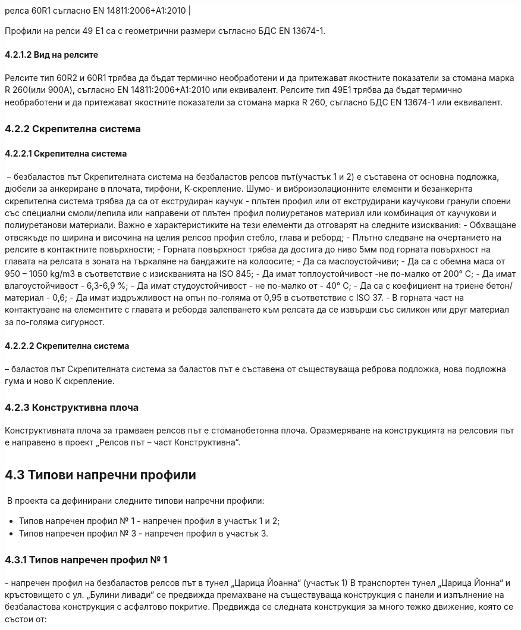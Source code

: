 релса 60R1 съгласно EN 14811:2006+A1:2010 |

Профили на релси 49 Е1 са с геометрични размери съгласно БДС EN 13674-1. 

#### 4.2.1.2 Вид на релсите 

Релсите тип 60R2 и 60R1 трябва да бъдат термично необработени и да притежават якостните показатели за стомана марка R 260(или 900А), съгласно EN 14811:2006+A1:2010 или еквивалент. Релсите тип 49Е1 трябва да бъдат термично необработени и да притежават якостните показатели за стомана марка R 260, съгласно БДС EN 13674-1 или еквивалент. 

### 4.2.2 Скрепителна система 

#### 4.2.2.1 Скрепителна система

 – безбаластов път Скрепителната система на безбаластов релсов път(участък 1 и 2) е съставена от основна подложка, дюбели за анкериране в плочата, тирфони, К-скрепление. Шумо- и виброизолационните елементи и безанкернта скрепителна система трябва да са от екструдиран каучук - плътен профил или от екструдирани каучукови гранули споени със специални смоли/лепила или направени от плътен профил полиуретанов материал или комбинация от каучукови и полиуретанови материали. Важно е характеристиките на тези елементи да отговарят на следните изисквания: - Обхващане отвсякъде по ширина и височина на целия релсов профил стебло, глава и реборд; - Плътно следване на очертанието на релсите в контактните повърхности; - Горната повърхност трябва да достига до ниво 5мм под горната повърхност на главата на релсата в зоната на търкаляне на бандажите на колоосите; - Да са маслоустойчиви; - Да са с обемна маса от 950 – 1050 kg/m3 в съответствие с изискванията на ISO 845; - Да имат топлоустойчивост -не по-малко от 200° С; - Да имат влагоустойчивост - 6,3-6,9 %; - Да имат студоустойчивост - не по-малко от - 40° С; - Да са с коефициент на триене бетон/материал - 0,6; - Да имат издръжливост на опън по-голяма от 0,95 в съответствие с ISO 37. - В горната част на контактуване на елементите с главата и реборда залепването към релсата да се извърши със силикон или друг материал за по-голяма сигурност. 

#### 4.2.2.2 Скрепителна система

– баластов път Скрепителната система за баластов път е съставена от съществуваща реброва подложка, нова подложна гума и ново К скрепление. 

### 4.2.3 Конструктивна плоча 

Конструктивната плоча за трамваен релсов път е стоманобетонна плоча. Оразмеряване на конструкцията на релсовия път е направено в проект „Релсов път – част Конструктивна“. 

## 4.3 Типови напречни профили

 В проекта са дефинирани следните типови напречни профили:

-   Типов напречен профил № 1 - напречен профил в участък 1 и 2;
-   Типов напречен профил № 3 - напречен профил в участък 3.

### 4.3.1 Типов напречен профил № 1 

\- напречен профил на безбаластов релсов път в тунел „Царица Йоанна“ (участък 1) В транспортен тунел „Царица Йонна“ и кръстовището с ул. „Булини ливади“ се предвижда премахване на съществуваща конструкция с панели и изпълнение на безбаластова конструкция с асфалтово покритие. Предвижда се следната конструкция за много тежко движение, която се състои от: 
